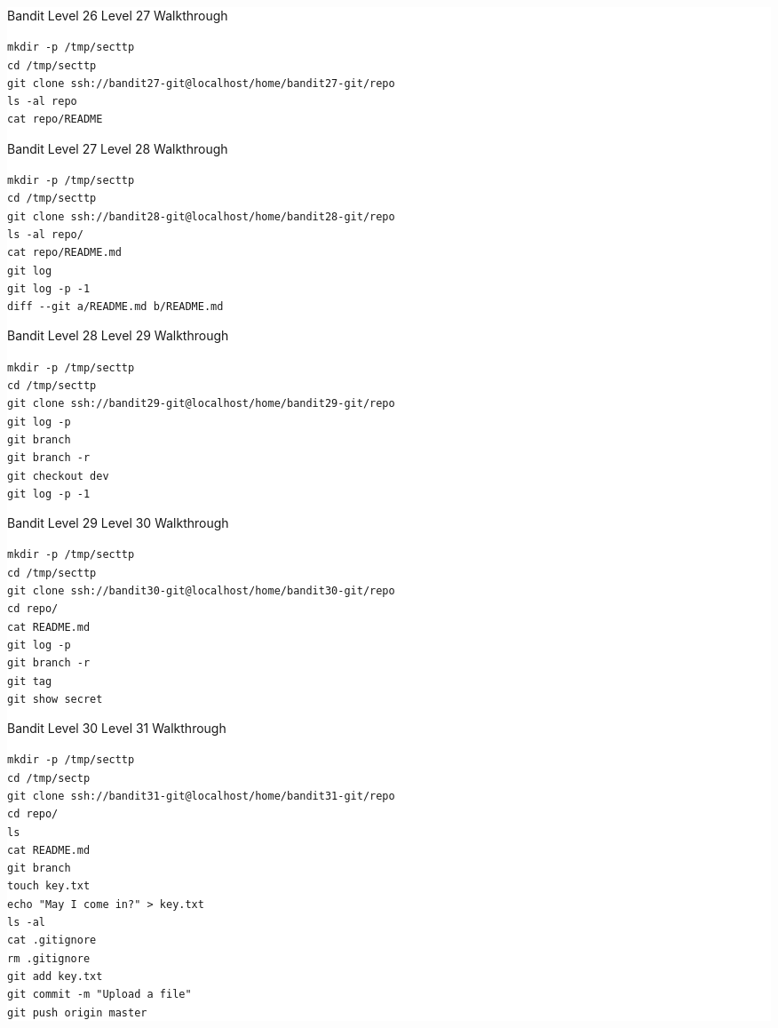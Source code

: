 Bandit Level 26 Level 27 Walkthrough
```console
mkdir -p /tmp/secttp
cd /tmp/secttp
git clone ssh://bandit27-git@localhost/home/bandit27-git/repo
ls -al repo
cat repo/README
```

Bandit Level 27 Level 28 Walkthrough
```console
mkdir -p /tmp/secttp
cd /tmp/secttp
git clone ssh://bandit28-git@localhost/home/bandit28-git/repo
ls -al repo/
cat repo/README.md
git log
git log -p -1
diff --git a/README.md b/README.md
```

Bandit Level 28 Level 29 Walkthrough
```console
mkdir -p /tmp/secttp
cd /tmp/secttp
git clone ssh://bandit29-git@localhost/home/bandit29-git/repo
git log -p
git branch
git branch -r
git checkout dev
git log -p -1
```

Bandit Level 29 Level 30 Walkthrough
```console
mkdir -p /tmp/secttp
cd /tmp/secttp
git clone ssh://bandit30-git@localhost/home/bandit30-git/repo
cd repo/
cat README.md
git log -p
git branch -r
git tag
git show secret
```

Bandit Level 30 Level 31 Walkthrough
```console
mkdir -p /tmp/secttp
cd /tmp/sectp
git clone ssh://bandit31-git@localhost/home/bandit31-git/repo
cd repo/
ls
cat README.md
git branch
touch key.txt
echo "May I come in?" > key.txt
ls -al
cat .gitignore
rm .gitignore
git add key.txt
git commit -m "Upload a file"
git push origin master
```
